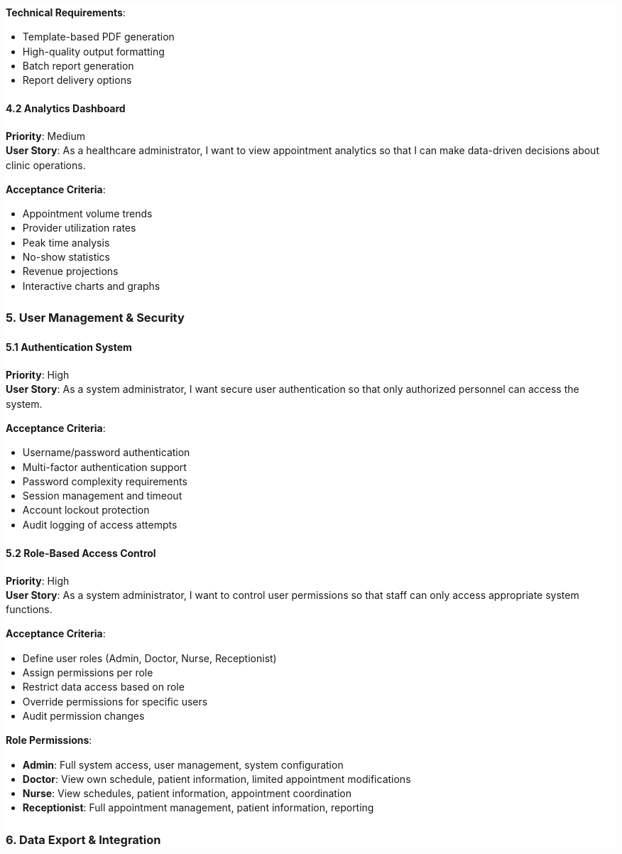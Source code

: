 **Technical Requirements**:
- Template-based PDF generation
- High-quality output formatting
- Batch report generation
- Report delivery options

#### 4.2 Analytics Dashboard
**Priority**: Medium  
**User Story**: As a healthcare administrator, I want to view appointment analytics so that I can make data-driven decisions about clinic operations.

**Acceptance Criteria**:
- Appointment volume trends
- Provider utilization rates
- Peak time analysis
- No-show statistics
- Revenue projections
- Interactive charts and graphs

### 5. User Management & Security

#### 5.1 Authentication System
**Priority**: High  
**User Story**: As a system administrator, I want secure user authentication so that only authorized personnel can access the system.

**Acceptance Criteria**:
- Username/password authentication
- Multi-factor authentication support
- Password complexity requirements
- Session management and timeout
- Account lockout protection
- Audit logging of access attempts

#### 5.2 Role-Based Access Control
**Priority**: High  
**User Story**: As a system administrator, I want to control user permissions so that staff can only access appropriate system functions.

**Acceptance Criteria**:
- Define user roles (Admin, Doctor, Nurse, Receptionist)
- Assign permissions per role
- Restrict data access based on role
- Override permissions for specific users
- Audit permission changes

**Role Permissions**:
- **Admin**: Full system access, user management, system configuration
- **Doctor**: View own schedule, patient information, limited appointment modifications
- **Nurse**: View schedules, patient information, appointment coordination
- **Receptionist**: Full appointment management, patient information, reporting

### 6. Data Export & Integration
